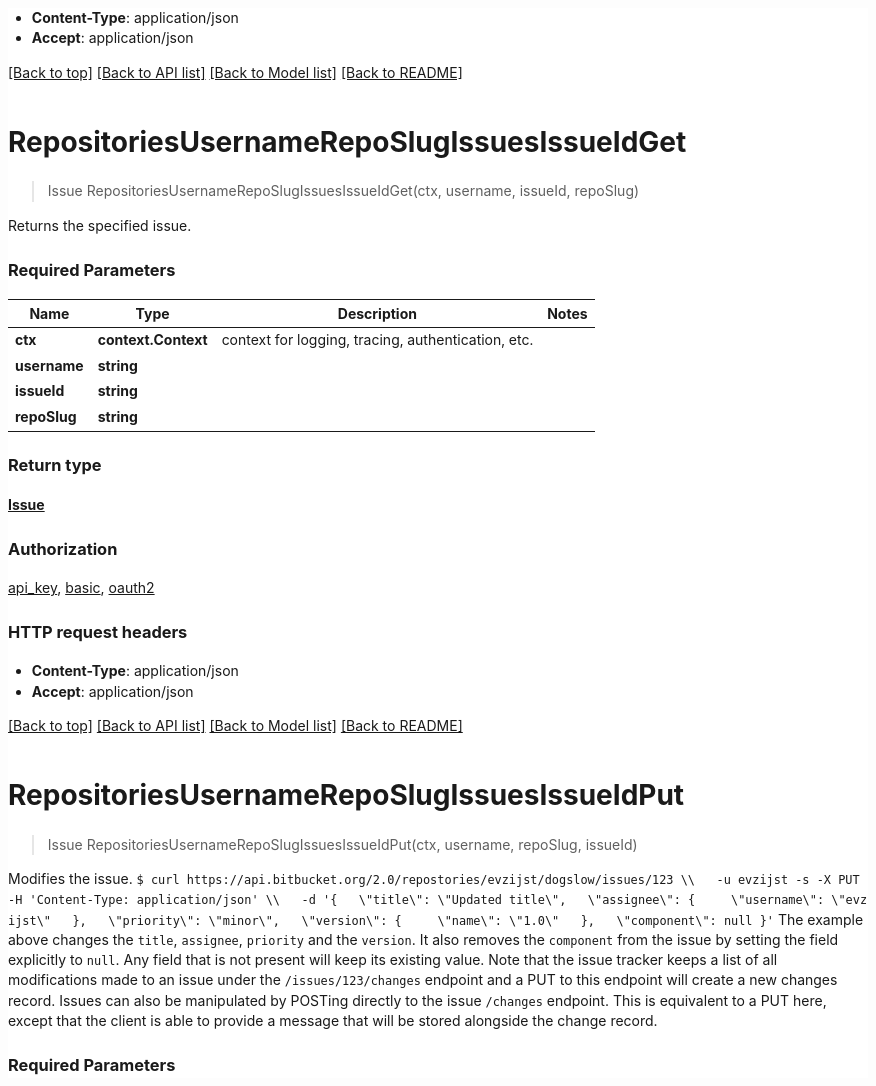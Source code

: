  - **Content-Type**: application/json
 - **Accept**: application/json

[[Back to top]](#) [[Back to API list]](../README.md#documentation-for-api-endpoints) [[Back to Model list]](../README.md#documentation-for-models) [[Back to README]](../README.md)

# **RepositoriesUsernameRepoSlugIssuesIssueIdGet**
> Issue RepositoriesUsernameRepoSlugIssuesIssueIdGet(ctx, username, issueId, repoSlug)


Returns the specified issue.

### Required Parameters

Name | Type | Description  | Notes
------------- | ------------- | ------------- | -------------
 **ctx** | **context.Context** | context for logging, tracing, authentication, etc.
  **username** | **string**|  | 
  **issueId** | **string**|  | 
  **repoSlug** | **string**|  | 

### Return type

[**Issue**](issue.md)

### Authorization

[api_key](../README.md#api_key), [basic](../README.md#basic), [oauth2](../README.md#oauth2)

### HTTP request headers

 - **Content-Type**: application/json
 - **Accept**: application/json

[[Back to top]](#) [[Back to API list]](../README.md#documentation-for-api-endpoints) [[Back to Model list]](../README.md#documentation-for-models) [[Back to README]](../README.md)

# **RepositoriesUsernameRepoSlugIssuesIssueIdPut**
> Issue RepositoriesUsernameRepoSlugIssuesIssueIdPut(ctx, username, repoSlug, issueId)


Modifies the issue.  ``` $ curl https://api.bitbucket.org/2.0/repostories/evzijst/dogslow/issues/123 \\   -u evzijst -s -X PUT -H 'Content-Type: application/json' \\   -d '{   \"title\": \"Updated title\",   \"assignee\": {     \"username\": \"evzijst\"   },   \"priority\": \"minor\",   \"version\": {     \"name\": \"1.0\"   },   \"component\": null }' ```  The example above changes the `title`, `assignee`, `priority` and the `version`. It also removes the `component` from the issue by setting the field explicitly to `null`. Any field that is not present will keep its existing value.  Note that the issue tracker keeps a list of all modifications made to an issue under the `/issues/123/changes` endpoint and a PUT to this endpoint will create a new changes record.  Issues can also be manipulated by POSTing directly to the issue `/changes` endpoint. This is equivalent to a PUT here, except that the client is able to provide a message that will be stored alongside the change record.

### Required Parameters
